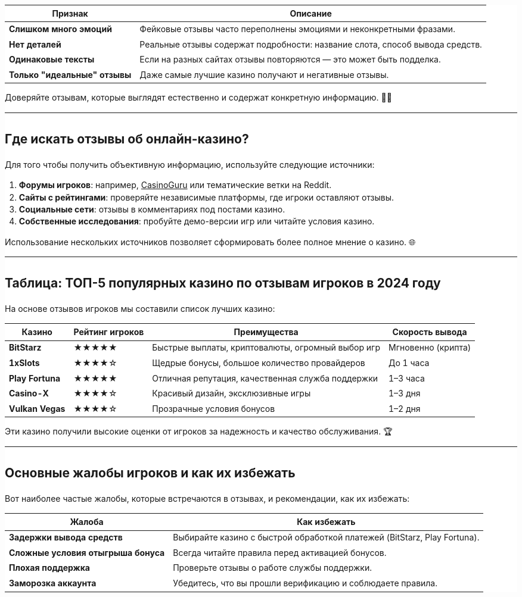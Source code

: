 | **Признак**                     | **Описание**                                                                 |
|----------------------------------|------------------------------------------------------------------------------|
| **Слишком много эмоций**         | Фейковые отзывы часто переполнены эмоциями и неконкретными фразами.         |
| **Нет деталей**                  | Реальные отзывы содержат подробности: название слота, способ вывода средств.|
| **Одинаковые тексты**            | Если на разных сайтах отзывы повторяются — это может быть подделка.         |
| **Только "идеальные" отзывы**    | Даже самые лучшие казино получают и негативные отзывы.                      |

Доверяйте отзывам, которые выглядят естественно и содержат конкретную информацию. 🕵️‍♂️

---

## Где искать отзывы об онлайн-казино?

Для того чтобы получить объективную информацию, используйте следующие источники:

1. **Форумы игроков**: например, [CasinoGuru](https://www.casinoguru.com) или тематические ветки на Reddit.
2. **Сайты с рейтингами**: проверяйте независимые платформы, где игроки оставляют отзывы.
3. **Социальные сети**: отзывы в комментариях под постами казино.
4. **Собственные исследования**: пробуйте демо-версии игр или читайте условия казино.

Использование нескольких источников позволяет сформировать более полное мнение о казино. 🌐

---

## Таблица: ТОП-5 популярных казино по отзывам игроков в 2024 году

На основе отзывов игроков мы составили список лучших казино:

| **Казино**          | **Рейтинг игроков** | **Преимущества**                                   | **Скорость вывода**   |
|----------------------|---------------------|---------------------------------------------------|-----------------------|
| **BitStarz**        | ★★★★★              | Быстрые выплаты, криптовалюты, огромный выбор игр | Мгновенно (крипта)   |
| **1xSlots**         | ★★★★☆              | Щедрые бонусы, большое количество провайдеров     | До 1 часа            |
| **Play Fortuna**    | ★★★★★              | Отличная репутация, качественная служба поддержки | 1–3 часа             |
| **Casino-X**        | ★★★★☆              | Красивый дизайн, эксклюзивные игры                | 1–3 дня              |
| **Vulkan Vegas**    | ★★★★☆              | Прозрачные условия бонусов                        | 1–2 дня              |

Эти казино получили высокие оценки от игроков за надежность и качество обслуживания. 🏆

---

## Основные жалобы игроков и как их избежать

Вот наиболее частые жалобы, которые встречаются в отзывах, и рекомендации, как их избежать:

| **Жалоба**                         | **Как избежать**                                                        |
|------------------------------------|-------------------------------------------------------------------------|
| **Задержки вывода средств**        | Выбирайте казино с быстрой обработкой платежей (BitStarz, Play Fortuna). |
| **Сложные условия отыгрыша бонуса**| Всегда читайте правила перед активацией бонусов.                        |
| **Плохая поддержка**               | Проверьте отзывы о работе службы поддержки.                             |
| **Заморозка аккаунта**             | Убедитесь, что вы прошли верификацию и соблюдаете правила.              |
